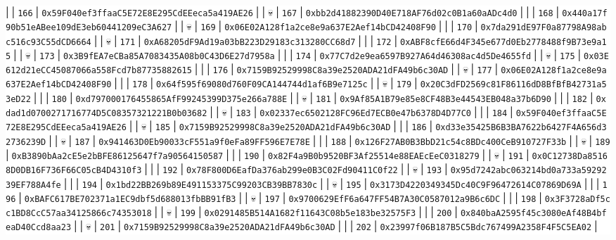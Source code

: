 |  | `166` | `0x59F040ef3ffaaC5E72E8E295CdEEeca5a419AE26` |
| 💀 | `167` | `0xbb2d41882390D40E718AF76d02c0B1a60aADc4d0` |
|  | `168` | `0x440a17f90b51eABee109dE3eb60441209eC3A627` |
| 💀 | `169` | `0x06E02A128f1a2ce8e9a637E2Aef14bCD42408F90` |
|  | `170` | `0x7da291dE97F0a87798A98abc516c93C55dCD6664` |
| 💀 | `171` | `0xA68205dF9Ad19a03bB223D29183c313280CC68d7` |
|  | `172` | `0xABF8cfE66d4F345e677d0Eb2778488f9B73e9a15` |
| 💀 | `173` | `0x3B9fEA7eCBa85A7083435A08b0C43D6E27d7958a` |
|  | `174` | `0x77C7d2e9ea6597B927A64d46308ac4d5De4655fd` |
| 💀 | `175` | `0x03E612d21eCC45087066a558Fcd7b87735882615` |
|  | `176` | `0x7159B92529998C8a39e2520ADA21dFA49b6c30AD` |
| 💀 | `177` | `0x06E02A128f1a2ce8e9a637E2Aef14bCD42408F90` |
|  | `178` | `0x64f595f69080d760F09CA144744d1af6B9e7125c` |
| 💀 | `179` | `0x20C3dFD2569c81F86116dD8BfBfB42731a53eD22` |
|  | `180` | `0xd797000176455865AfF99245399D375e266a788E` |
| 💀 | `181` | `0x9Af85A1B79e85e8CF48B3e44543EB048a37b6D90` |
|  | `182` | `0xdad1d0700271716774D5C08357321221B0b03682` |
| 💀 | `183` | `0x02337ec6502128FC96Ed7ECB0e47b6378D4D77C0` |
|  | `184` | `0x59F040ef3ffaaC5E72E8E295CdEEeca5a419AE26` |
| 💀 | `185` | `0x7159B92529998C8a39e2520ADA21dFA49b6c30AD` |
|  | `186` | `0xd33e35425B6B3BA7622b6427F4A656d32736239D` |
| 💀 | `187` | `0x941463D0Eb90033cF551a9f0eFa89FF596E7E78E` |
|  | `188` | `0x126F27AB0B3BbD21c54c8BDc400CeB910727F33b` |
| 💀 | `189` | `0xB3890bAa2cE5e2bBFE86125647f7a90564150587` |
|  | `190` | `0x82F4a9B0b9520BF3Af25514e88EAEcEeC0318279` |
| 💀 | `191` | `0x0C12738Da85168D0DB16F736F66C05cB4D4310f3` |
|  | `192` | `0x78F800D6EafDa376ab299e0B3C02Fd90411C0f22` |
| 💀 | `193` | `0x95d7242abc063214bd0a733a5929239EF788A4fe` |
|  | `194` | `0x1bd22BB269b89E491153375C99203CB39BB7830c` |
| 💀 | `195` | `0x3173D4220349345Dc40C9F96472614C07869D69A` |
|  | `196` | `0xBAFC617BE702371a1EC9dbf5d688013fbBB91fB3` |
| 💀 | `197` | `0x9700629EfF6a647FF54B7A30C0587012a9B6c6DC` |
|  | `198` | `0x3F3728aDf5cc1BD8CcC57aa34125866c74353018` |
| 💀 | `199` | `0x0291485B514A1682f11643C08b5e183be32575F3` |
|  | `200` | `0x840baA2595f45c3080eAf48B4bfeaD40Ccd8aa23` |
| 💀 | `201` | `0x7159B92529998C8a39e2520ADA21dFA49b6c30AD` |
|  | `202` | `0x23997f06B187B5C5Bdc767499A2358F4F5C5EA02` |